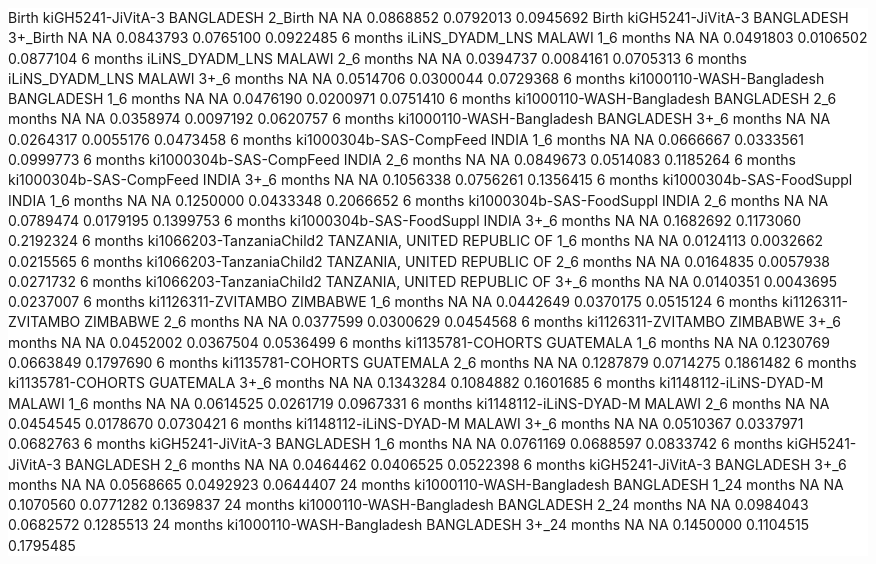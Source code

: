 Birth       kiGH5241-JiVitA-3           BANGLADESH                     2_Birth        NA                   NA                0.0868852   0.0792013   0.0945692
Birth       kiGH5241-JiVitA-3           BANGLADESH                     3+_Birth       NA                   NA                0.0843793   0.0765100   0.0922485
6 months    iLiNS_DYADM_LNS             MALAWI                         1_6 months     NA                   NA                0.0491803   0.0106502   0.0877104
6 months    iLiNS_DYADM_LNS             MALAWI                         2_6 months     NA                   NA                0.0394737   0.0084161   0.0705313
6 months    iLiNS_DYADM_LNS             MALAWI                         3+_6 months    NA                   NA                0.0514706   0.0300044   0.0729368
6 months    ki1000110-WASH-Bangladesh   BANGLADESH                     1_6 months     NA                   NA                0.0476190   0.0200971   0.0751410
6 months    ki1000110-WASH-Bangladesh   BANGLADESH                     2_6 months     NA                   NA                0.0358974   0.0097192   0.0620757
6 months    ki1000110-WASH-Bangladesh   BANGLADESH                     3+_6 months    NA                   NA                0.0264317   0.0055176   0.0473458
6 months    ki1000304b-SAS-CompFeed     INDIA                          1_6 months     NA                   NA                0.0666667   0.0333561   0.0999773
6 months    ki1000304b-SAS-CompFeed     INDIA                          2_6 months     NA                   NA                0.0849673   0.0514083   0.1185264
6 months    ki1000304b-SAS-CompFeed     INDIA                          3+_6 months    NA                   NA                0.1056338   0.0756261   0.1356415
6 months    ki1000304b-SAS-FoodSuppl    INDIA                          1_6 months     NA                   NA                0.1250000   0.0433348   0.2066652
6 months    ki1000304b-SAS-FoodSuppl    INDIA                          2_6 months     NA                   NA                0.0789474   0.0179195   0.1399753
6 months    ki1000304b-SAS-FoodSuppl    INDIA                          3+_6 months    NA                   NA                0.1682692   0.1173060   0.2192324
6 months    ki1066203-TanzaniaChild2    TANZANIA, UNITED REPUBLIC OF   1_6 months     NA                   NA                0.0124113   0.0032662   0.0215565
6 months    ki1066203-TanzaniaChild2    TANZANIA, UNITED REPUBLIC OF   2_6 months     NA                   NA                0.0164835   0.0057938   0.0271732
6 months    ki1066203-TanzaniaChild2    TANZANIA, UNITED REPUBLIC OF   3+_6 months    NA                   NA                0.0140351   0.0043695   0.0237007
6 months    ki1126311-ZVITAMBO          ZIMBABWE                       1_6 months     NA                   NA                0.0442649   0.0370175   0.0515124
6 months    ki1126311-ZVITAMBO          ZIMBABWE                       2_6 months     NA                   NA                0.0377599   0.0300629   0.0454568
6 months    ki1126311-ZVITAMBO          ZIMBABWE                       3+_6 months    NA                   NA                0.0452002   0.0367504   0.0536499
6 months    ki1135781-COHORTS           GUATEMALA                      1_6 months     NA                   NA                0.1230769   0.0663849   0.1797690
6 months    ki1135781-COHORTS           GUATEMALA                      2_6 months     NA                   NA                0.1287879   0.0714275   0.1861482
6 months    ki1135781-COHORTS           GUATEMALA                      3+_6 months    NA                   NA                0.1343284   0.1084882   0.1601685
6 months    ki1148112-iLiNS-DYAD-M      MALAWI                         1_6 months     NA                   NA                0.0614525   0.0261719   0.0967331
6 months    ki1148112-iLiNS-DYAD-M      MALAWI                         2_6 months     NA                   NA                0.0454545   0.0178670   0.0730421
6 months    ki1148112-iLiNS-DYAD-M      MALAWI                         3+_6 months    NA                   NA                0.0510367   0.0337971   0.0682763
6 months    kiGH5241-JiVitA-3           BANGLADESH                     1_6 months     NA                   NA                0.0761169   0.0688597   0.0833742
6 months    kiGH5241-JiVitA-3           BANGLADESH                     2_6 months     NA                   NA                0.0464462   0.0406525   0.0522398
6 months    kiGH5241-JiVitA-3           BANGLADESH                     3+_6 months    NA                   NA                0.0568665   0.0492923   0.0644407
24 months   ki1000110-WASH-Bangladesh   BANGLADESH                     1_24 months    NA                   NA                0.1070560   0.0771282   0.1369837
24 months   ki1000110-WASH-Bangladesh   BANGLADESH                     2_24 months    NA                   NA                0.0984043   0.0682572   0.1285513
24 months   ki1000110-WASH-Bangladesh   BANGLADESH                     3+_24 months   NA                   NA                0.1450000   0.1104515   0.1795485